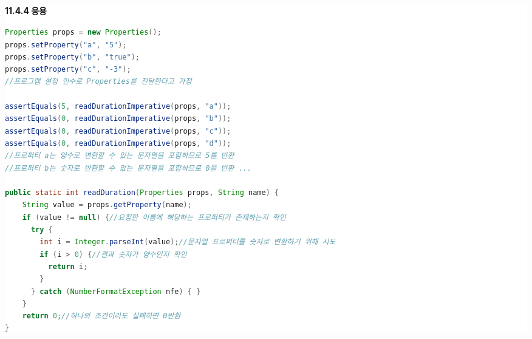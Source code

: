 **11.4.4 응용** 

```java
Properties props = new Properties();
props.setProperty("a", "5");
props.setProperty("b", "true");
props.setProperty("c", "-3");
//프로그램 설정 인수로 Properties를 전달한다고 가정 

assertEquals(5, readDurationImperative(props, "a"));
assertEquals(0, readDurationImperative(props, "b"));
assertEquals(0, readDurationImperative(props, "c"));
assertEquals(0, readDurationImperative(props, "d"));
//프로퍼티 a는 양수로 변환할 수 있는 문자열을 포함하므로 5를 반환
//프로퍼티 b는 숫자로 반환할 수 없는 문자열을 포함하므로 0을 반환 ...

public static int readDuration(Properties props, String name) {
    String value = props.getProperty(name);
    if (value != null) {//요청한 이름에 해당하는 프로퍼티가 존재하는지 확인
      try {
        int i = Integer.parseInt(value);//문자열 프로퍼티를 숫자로 변환하기 위해 시도
        if (i > 0) {//결과 숫자가 양수인지 확인
          return i;
        }
      } catch (NumberFormatException nfe) { }
    }
    return 0;//하나의 조건이라도 실패하면 0반환 
}
```